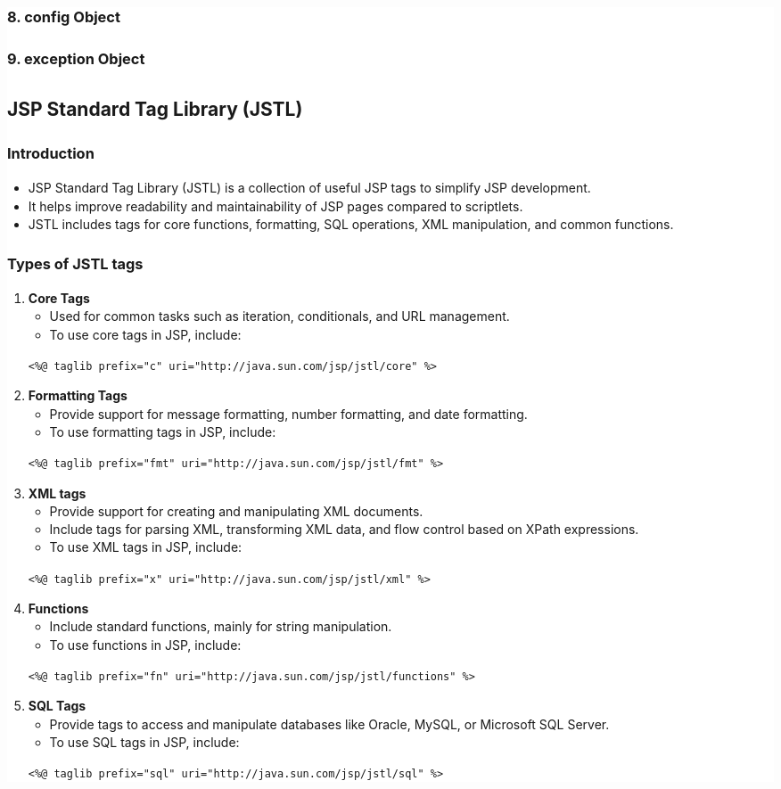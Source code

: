<a name="8-config-object"></a>
### 8. config Object

<a name="9-exception-object"></a>
### 9. exception Object 

<a name="jsp-standard-tag-library-jstl"></a>
## JSP Standard Tag Library (JSTL)

<a name="introduction"></a>
### Introduction

- JSP Standard Tag Library (JSTL) is a collection of useful JSP tags to simplify JSP development.
- It helps improve readability and maintainability of JSP pages compared to scriptlets.
- JSTL includes tags for core functions, formatting, SQL operations, XML manipulation, and common functions.

<a name="types-of-jstl-tags"></a>
### Types of JSTL tags

1. **Core Tags**
   - Used for common tasks such as iteration, conditionals, and URL management.
   - To use core tags in JSP, include:
   ```
   <%@ taglib prefix="c" uri="http://java.sun.com/jsp/jstl/core" %>
   ```
2. **Formatting Tags**
   - Provide support for message formatting, number formatting, and date formatting.
   - To use formatting tags in JSP, include:
   ```
   <%@ taglib prefix="fmt" uri="http://java.sun.com/jsp/jstl/fmt" %>
   ```
3. **XML tags**
   - Provide support for creating and manipulating XML documents.
   - Include tags for parsing XML, transforming XML data, and flow control based on XPath expressions.
   - To use XML tags in JSP, include:
   ```
   <%@ taglib prefix="x" uri="http://java.sun.com/jsp/jstl/xml" %>
   ```
4. **Functions**
   - Include standard functions, mainly for string manipulation.
   - To use functions in JSP, include:
   ```
   <%@ taglib prefix="fn" uri="http://java.sun.com/jsp/jstl/functions" %>
   ```
5. **SQL Tags**
   - Provide tags to access and manipulate databases like Oracle, MySQL, or Microsoft SQL Server.
   - To use SQL tags in JSP, include:
   ```
   <%@ taglib prefix="sql" uri="http://java.sun.com/jsp/jstl/sql" %>
   ```
